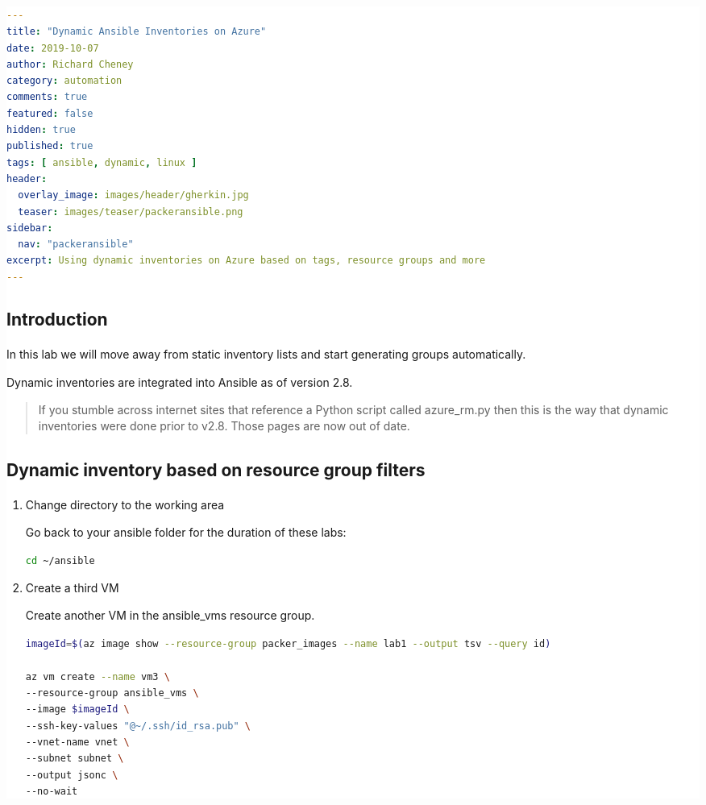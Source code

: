 ```yaml
---
title: "Dynamic Ansible Inventories on Azure"
date: 2019-10-07
author: Richard Cheney
category: automation
comments: true
featured: false
hidden: true
published: true
tags: [ ansible, dynamic, linux ]
header:
  overlay_image: images/header/gherkin.jpg
  teaser: images/teaser/packeransible.png
sidebar:
  nav: "packeransible"
excerpt: Using dynamic inventories on Azure based on tags, resource groups and more
---
```


## Introduction

In this lab we will move away from static inventory lists and start generating groups automatically.

Dynamic inventories are integrated into Ansible as of version 2.8.

> If you stumble across internet sites that reference a Python script called azure_rm.py then this is the way that dynamic inventories were done prior to v2.8. Those pages are now out of date.

## Dynamic inventory based on resource group filters

1. Change directory to the working area

    Go back to your ansible folder for the duration of these labs:

    ```bash
    cd ~/ansible
    ```

1. Create a third VM

    Create another VM in the ansible_vms resource group.

    ```bash
    imageId=$(az image show --resource-group packer_images --name lab1 --output tsv --query id)

    az vm create --name vm3 \
    --resource-group ansible_vms \
    --image $imageId \
    --ssh-key-values "@~/.ssh/id_rsa.pub" \
    --vnet-name vnet \
    --subnet subnet \
    --output jsonc \
    --no-wait
    ```
